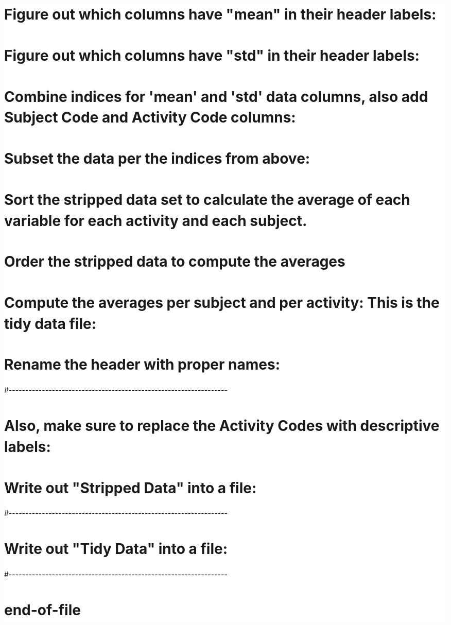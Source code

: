 # Figure out which columns have "mean" in their header labels:

# Figure out which columns have "std" in their header labels:

# Combine indices for 'mean' and 'std' data columns, also add Subject Code and Activity Code columns:

# Subset the data per the indices from above:

# Sort the stripped data set to calculate the average of each variable for each activity and each subject.

# Order the stripped data to compute the averages

# Compute the averages per subject and per activity:  This is the tidy data file:

# Rename the header with proper names:

#------------------------------------------------------------------
# Also, make sure to replace the Activity Codes with descriptive labels:

# Write out "Stripped Data" into a file:

#------------------------------------------------------------------
# Write out "Tidy Data" into a file:

#------------------------------------------------------------------
# end-of-file